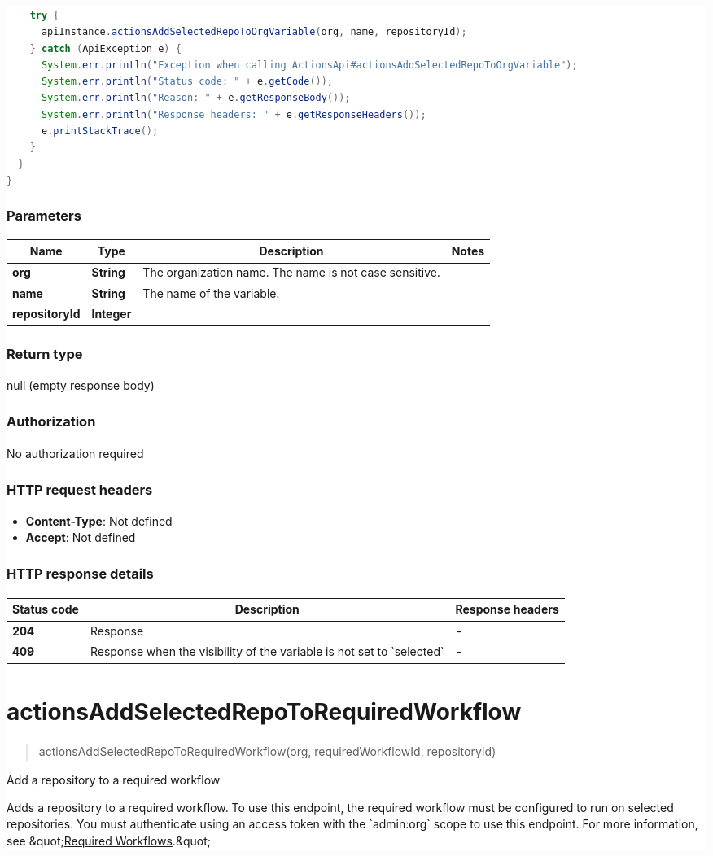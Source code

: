 ```java
    try {
      apiInstance.actionsAddSelectedRepoToOrgVariable(org, name, repositoryId);
    } catch (ApiException e) {
      System.err.println("Exception when calling ActionsApi#actionsAddSelectedRepoToOrgVariable");
      System.err.println("Status code: " + e.getCode());
      System.err.println("Reason: " + e.getResponseBody());
      System.err.println("Response headers: " + e.getResponseHeaders());
      e.printStackTrace();
    }
  }
}
```

### Parameters

| Name | Type | Description  | Notes |
|------------- | ------------- | ------------- | -------------|
| **org** | **String**| The organization name. The name is not case sensitive. | |
| **name** | **String**| The name of the variable. | |
| **repositoryId** | **Integer**|  | |

### Return type

null (empty response body)

### Authorization

No authorization required

### HTTP request headers

 - **Content-Type**: Not defined
 - **Accept**: Not defined

### HTTP response details
| Status code | Description | Response headers |
|-------------|-------------|------------------|
| **204** | Response |  -  |
| **409** | Response when the visibility of the variable is not set to &#x60;selected&#x60; |  -  |

<a name="actionsAddSelectedRepoToRequiredWorkflow"></a>
# **actionsAddSelectedRepoToRequiredWorkflow**
> actionsAddSelectedRepoToRequiredWorkflow(org, requiredWorkflowId, repositoryId)

Add a repository to a required workflow

Adds a repository to a required workflow. To use this endpoint, the required workflow must be configured to run on selected repositories.  You must authenticate using an access token with the &#x60;admin:org&#x60; scope to use this endpoint.  For more information, see \&quot;[Required Workflows](https://docs.github.com/actions/using-workflows/required-workflows).\&quot;

